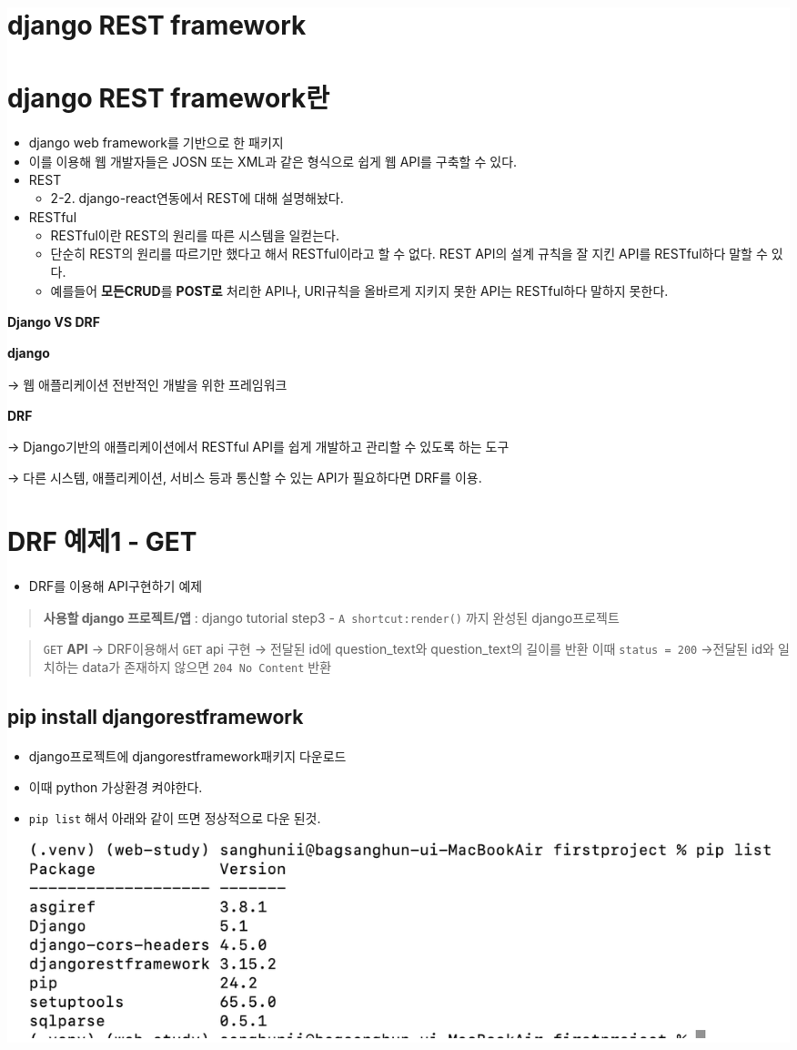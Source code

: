 # django REST framework

# django REST framework란

- django web framework를 기반으로 한 패키지
- 이를 이용해 웹 개발자들은 JOSN 또는 XML과 같은 형식으로 쉽게 웹 API를 구축할 수 있다.
- REST
    - 2-2. django-react연동에서 REST에 대해 설명해놨다.
- RESTful
    - RESTful이란 REST의 원리를 따른 시스템을 일컫는다.
    - 단순히 REST의 원리를 따르기만 했다고 해서 RESTful이라고 할 수 없다. REST API의 설계 규칙을 잘 지킨 API를 RESTful하다 말할 수 있다.
    - 예를들어 **모든CRUD**를 **POST로** 처리한 API나, URI규칙을 올바르게 지키지 못한 API는 RESTful하다 말하지 못한다.

<aside>


**Django VS DRF**

**django** 

→ 웹 애플리케이션 전반적인 개발을 위한 프레임워크

**DRF**

→ Django기반의 애플리케이션에서 RESTful API를 쉽게 개발하고 관리할 수 있도록 하는 도구

→ 다른 시스템, 애플리케이션, 서비스 등과 통신할 수 있는 API가 필요하다면 DRF를 이용.

</aside>

# DRF 예제1 - GET

- DRF를 이용해 API구현하기 예제

> **사용할 django 프로젝트/앱** : django tutorial step3 - `A shortcut:render()` 까지 완성된 django프로젝트
> 

> `GET`  **API** 
→ DRF이용해서 `GET` api 구현
→ 전달된 id에 question_text와 question_text의 길이를 반환 이때 `status = 200`
→전달된 id와 일치하는 data가 존재하지 않으면 `204 No Content` 반환
> 

## pip install djangorestframework

- django프로젝트에 djangorestframework패키지 다운로드
- 이때 python 가상환경 켜야한다.
- `pip list` 해서 아래와 같이 뜨면 정상적으로 다운 된것.
    
    ![스크린샷 2024-10-22 오후 9.54.10.png](django%20REST%20framework%20127a18d08ab080e4881ffc461062b6e5/%25E1%2584%2589%25E1%2585%25B3%25E1%2584%258F%25E1%2585%25B3%25E1%2584%2585%25E1%2585%25B5%25E1%2586%25AB%25E1%2584%2589%25E1%2585%25A3%25E1%2586%25BA_2024-10-22_%25E1%2584%258B%25E1%2585%25A9%25E1%2584%2592%25E1%2585%25AE_9.54.10.png)
    